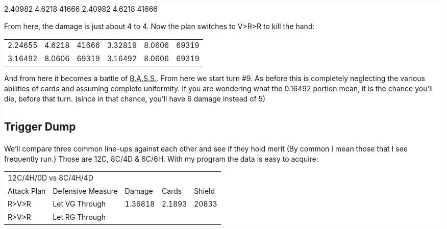 </tr>
<tr>
<td>2.40982</td>
<td>4.6218</td>
<td>41666</td>
<td>2.40982</td>
<td>4.6218</td>
<td>41666</td>
</tr>
</tbody>
</table>
<p>From here, the damage is just about 4 to 4. Now the plan switches to V&gt;R&gt;R to kill the hand:</p>
<table>
<tbody>
<tr>
<td>2.24655</td>
<td>4.6218</td>
<td>41666</td>
<td>3.32819</td>
<td>8.0606</td>
<td>69319</td>
</tr>
<tr>
<td>3.16492</td>
<td>8.0606</td>
<td>69319</td>
<td>3.16492</td>
<td>8.0606</td>
<td>69319</td>
</tr>
</tbody>
</table>
<p>And from here it becomes a battle of <a href="thunkofcardgames.blogspot.com/2013/05/bass-values.html" target="_blank">B.A.S.S.</a>. From here we start turn #9. As before this is completely neglecting the various abilities of cards and assuming complete uniformity. If you are wondering what the 0.16492 portion mean, it is the chance you&#8217;ll die, before that turn. (since in that chance, you&#8217;ll have 6 damage instead of 5)</p>
<h2>Trigger Dump</h2>
<p>We&#8217;ll compare three common line-ups against each other and see if they hold merit (By common I mean those that I see frequently run.) Those are 12C, 8C/4D &amp; 6C/6H. With my program the data is easy to acquire:</p>
<table>
<tbody>
<tr>
<td colspan="5">12C/4H/0D vs 8C/4H/4D</td>
</tr>
<tr>
<td>Attack Plan</td>
<td>Defensive Measure</td>
<td>Damage</td>
<td>Cards</td>
<td>Shield</td>
</tr>
<tr>
<td>R&gt;V&gt;R</td>
<td>Let VG Through</td>
<td>1.36818</td>
<td>2.1893</td>
<td>20833</td>
</tr>
<tr>
<td>R&gt;V&gt;R</td>
<td>Let RG Through</td>